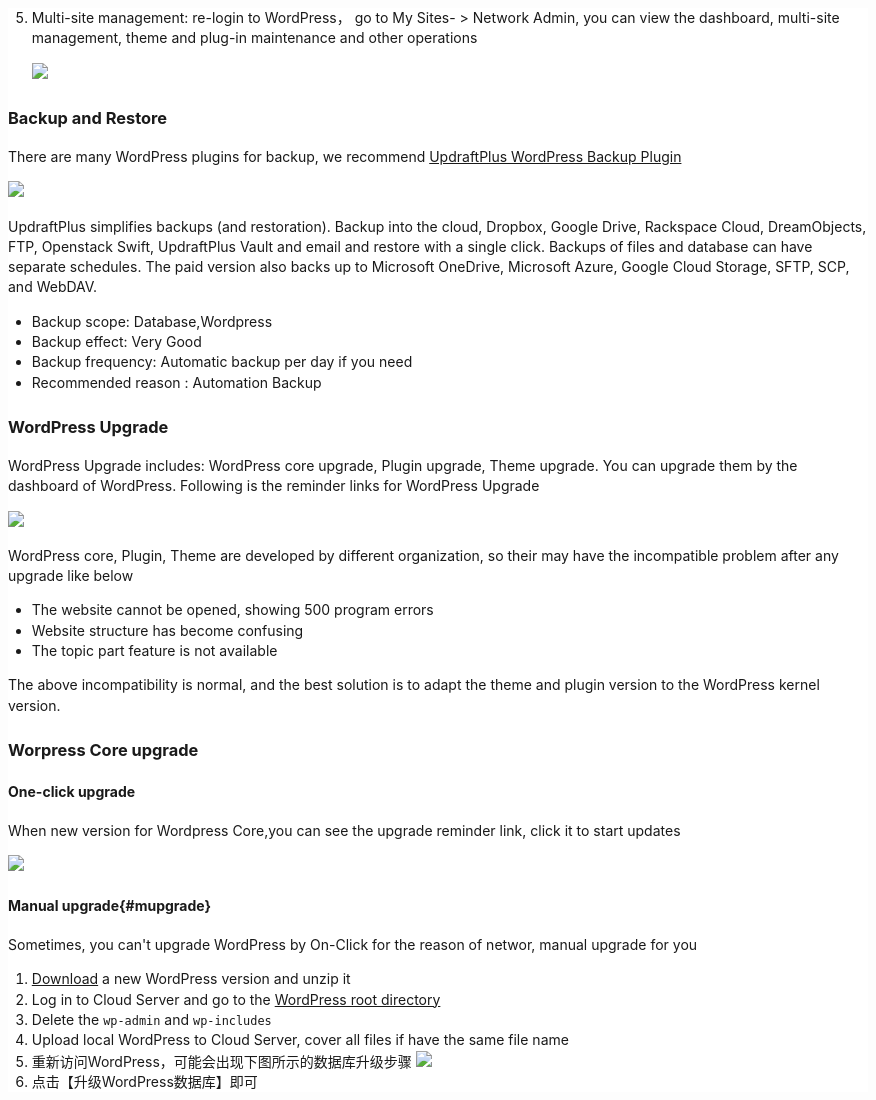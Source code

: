 5. Multi-site management: re-login to WordPress，  go to My Sites- > Network Admin, you can view the dashboard, multi-site management, theme and plug-in maintenance and other operations
   
   ![](https://libs.websoft9.com/Websoft9/DocsPicture/en/wordpress/wordpress-sites-admin-websoft9.png)


### Backup and Restore

There are many WordPress plugins for backup, we recommend [UpdraftPlus WordPress Backup Plugin ](https://wordpress.org/plugins/updraftplus/) 

![](https://libs.websoft9.com/Websoft9/DocsPicture/zh/wordpress/wordpress-updraftplus-websoft9.png)

UpdraftPlus simplifies backups (and restoration). Backup into the cloud, Dropbox, Google Drive, Rackspace Cloud, DreamObjects, FTP, Openstack Swift, UpdraftPlus Vault and email and restore with a single click. Backups of files and database can have separate schedules. The paid version also backs up to Microsoft OneDrive, Microsoft Azure, Google Cloud Storage, SFTP, SCP, and WebDAV.

* Backup scope: Database,Wordpress
* Backup effect: Very Good
* Backup frequency: Automatic backup per day if you need
* Recommended reason : Automation Backup

### WordPress Upgrade

WordPress Upgrade includes: WordPress core upgrade, Plugin upgrade, Theme upgrade. You can upgrade them by the dashboard of WordPress. Following is the reminder links for WordPress Upgrade

![](https://libs.websoft9.com/Websoft9/DocsPicture/en/wordpress/wordpress-upgrade-websoft9.png)

WordPress core, Plugin, Theme are developed by different organization, so their may have the incompatible problem after any upgrade like below

- The website cannot be opened, showing 500 program errors
- Website structure has become confusing
- The topic part feature is not available

The above incompatibility is normal, and the best solution is to adapt the theme and plugin version to the WordPress kernel version.

### Worpress Core upgrade

#### One-click upgrade

When new version for Wordpress Core,you can see the upgrade reminder link, click it to start updates

![](https://libs.websoft9.com/Websoft9/DocsPicture/en/wordpress/wordpress-wordpresscoreupdate-websoft9.png)

#### Manual upgrade{#mupgrade}

Sometimes, you can't upgrade WordPress by On-Click for the reason of networ, manual upgrade for you

1. [Download](https://github.com/WordPress/WordPress/tags) a new WordPress version and unzip it
2. Log in to Cloud Server and go to the [WordPress root directory](../wordpress#path)
3. Delete the `wp-admin` and `wp-includes` 
4. Upload local WordPress to Cloud Server, cover all files if have the same file name
5. 重新访问WordPress，可能会出现下图所示的数据库升级步骤
   ![](https://libs.websoft9.com/Websoft9/DocsPicture/zh/wordpress/wordpress-update-db-websoft9.jpg)
6. 点击【升级WordPress数据库】即可
